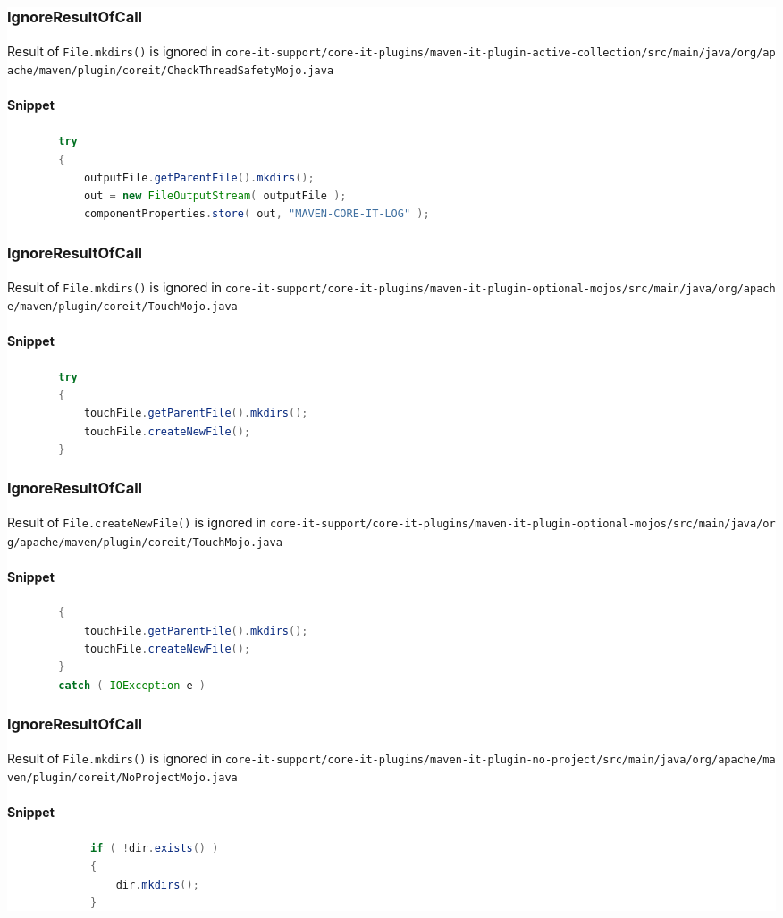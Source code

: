 ### IgnoreResultOfCall
Result of `File.mkdirs()` is ignored
in `core-it-support/core-it-plugins/maven-it-plugin-active-collection/src/main/java/org/apache/maven/plugin/coreit/CheckThreadSafetyMojo.java`
#### Snippet
```java
        try
        {
            outputFile.getParentFile().mkdirs();
            out = new FileOutputStream( outputFile );
            componentProperties.store( out, "MAVEN-CORE-IT-LOG" );
```

### IgnoreResultOfCall
Result of `File.mkdirs()` is ignored
in `core-it-support/core-it-plugins/maven-it-plugin-optional-mojos/src/main/java/org/apache/maven/plugin/coreit/TouchMojo.java`
#### Snippet
```java
        try
        {
            touchFile.getParentFile().mkdirs();
            touchFile.createNewFile();
        }
```

### IgnoreResultOfCall
Result of `File.createNewFile()` is ignored
in `core-it-support/core-it-plugins/maven-it-plugin-optional-mojos/src/main/java/org/apache/maven/plugin/coreit/TouchMojo.java`
#### Snippet
```java
        {
            touchFile.getParentFile().mkdirs();
            touchFile.createNewFile();
        }
        catch ( IOException e )
```

### IgnoreResultOfCall
Result of `File.mkdirs()` is ignored
in `core-it-support/core-it-plugins/maven-it-plugin-no-project/src/main/java/org/apache/maven/plugin/coreit/NoProjectMojo.java`
#### Snippet
```java
             if ( !dir.exists() )
             {
                 dir.mkdirs();
             }

```
